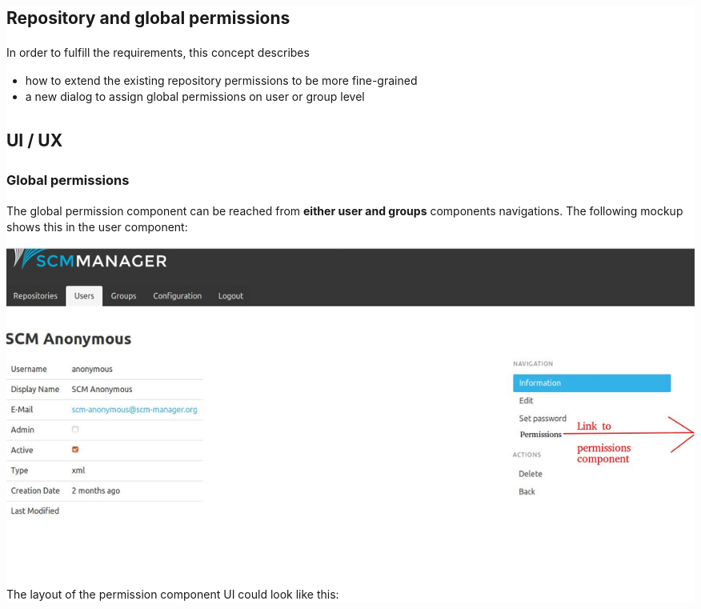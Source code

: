 ## Repository and global permissions

In order to fulfill the requirements, this concept describes

* how to extend the existing repository permissions to be more fine-grained
* a new dialog to assign global permissions on user or group level

## UI / UX

### Global permissions

The global permission component can be reached from **either user and groups** components navigations. The following mockup 
shows this in the user component:

![Permissions mockup user](../resources/permissions-mockup-user.jpg)

The layout of the permission component UI could look like this:
